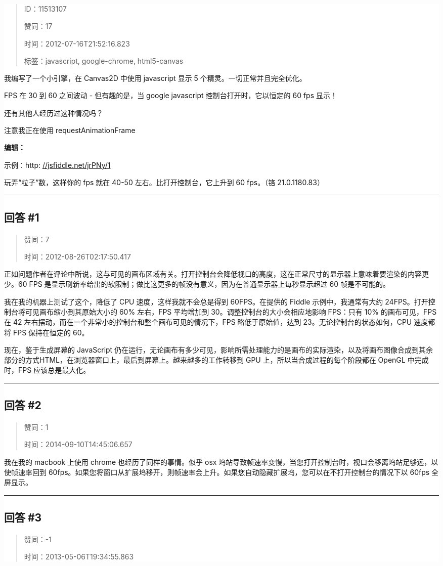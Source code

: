 > ID：11513107
> 
> 赞同：17
> 
> 时间：2012-07-16T21:52:16.823
> 
> 标签：javascript, google-chrome, html5-canvas

我编写了一个小引擎，在 Canvas2D 中使用 javascript 显示 5 个精灵。一切正常并且完全优化。

FPS 在 30 到 60 之间波动 - 但有趣的是，当 google javascript 控制台打开时，它以恒定的 60 fps 显示！

还有其他人经历过这种情况吗？

注意我正在使用 requestAnimationFrame

**编辑：**

示例：http: [//jsfiddle.net/jrPNy/1](http://jsfiddle.net/jrPNy/1)

玩弄“粒子”数，这样你的 fps 就在 40-50 左右。比打开控制台，它上升到 60 fps。（铬 21.0.1180.83）

* * *

## 回答 #1

> 赞同：7
> 
> 时间：2012-08-26T02:17:50.417

正如问题作者在评论中所说，这与可见的画布区域有关。打开控制台会降低视口的高度，这在正常尺寸的显示器上意味着要渲染的内容更少。60 FPS 是显示刷新率给出的软限制；做比这更多的帧没有意义，因为在普通显示器上每秒显示超过 60 帧是不可能的。

我在我的机器上测试了这个，降低了 CPU 速度，这样我就不会总是得到 60FPS。在提供的 Fiddle 示例中，我通常有大约 24FPS。打开控制台将可见画布缩小到其原始大小的 60% 左右，FPS 平均增加到 30。调整控制台的大小会相应地影响 FPS：只有 10% 的画布可见，FPS 在 42 左右摆动，而在一个非常小的控制台和整个画布可见的情况下，FPS 略低于原始值，达到 23。无论控制台的状态如何，CPU 速度都将 FPS 保持在恒定的 60。

现在，鉴于生成屏幕的 JavaScript 仍在运行，无论画布有多少可见，影响所需处理能力的是画布的实际渲染，以及将画布图像合成到其余部分的方式HTML，在浏览器窗口上，最后到屏幕上。越来越多的工作转移到 GPU 上，所以当合成过程的每个阶段都在 OpenGL 中完成时，FPS 应该总是最大化。

* * *

## 回答 #2

> 赞同：1
> 
> 时间：2014-09-10T14:45:06.657

我在我的 macbook 上使用 chrome 也经历了同样的事情。似乎 osx 坞站导致帧速率变慢，当您打开控制台时，视口会移离坞站足够远，以使帧速率回到 60fps。如果您将窗口从扩展坞移开，则帧速率会上升。如果您自动隐藏扩展坞，您可以在不打开控制台的情况下以 60fps 全屏显示。

* * *

## 回答 #3

> 赞同：-1
> 
> 时间：2013-05-06T19:34:55.863
